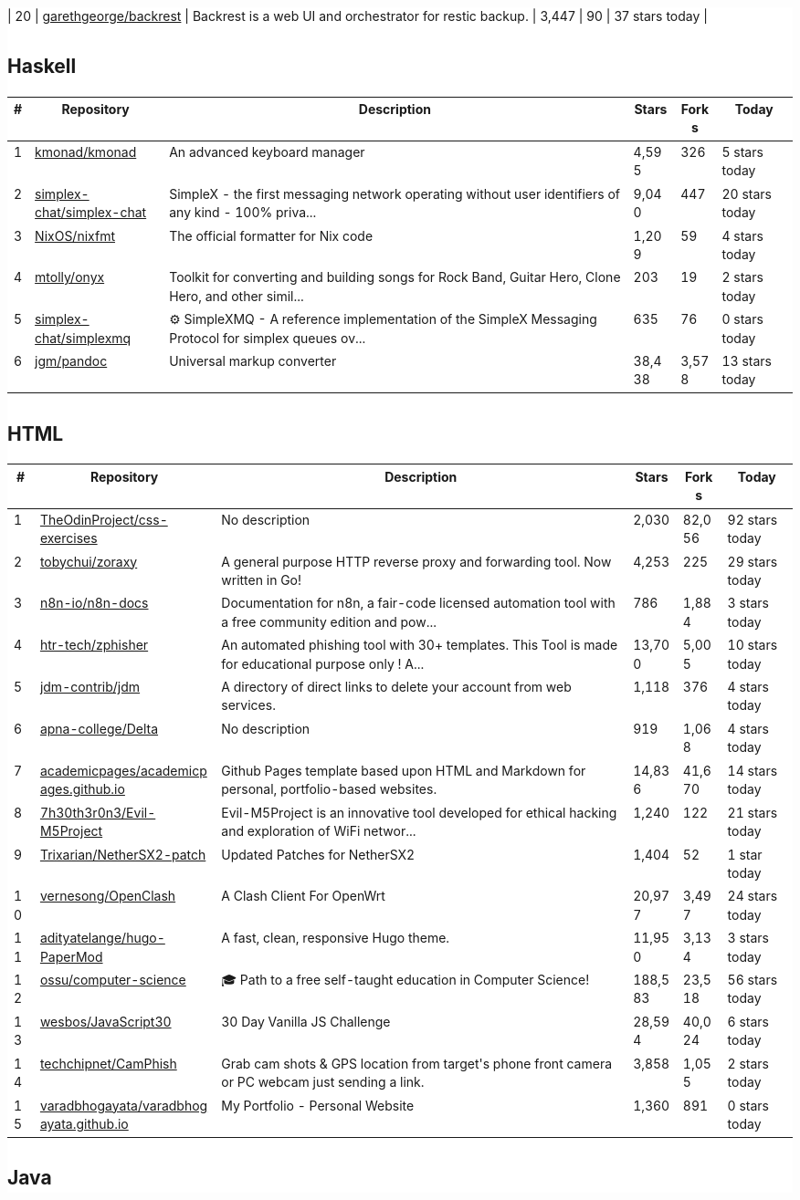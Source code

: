 | 20 | [garethgeorge/backrest](https://github.com/garethgeorge/backrest) | Backrest is a web UI and orchestrator for restic backup. | 3,447 | 90 | 37 stars today |

## Haskell

| # | Repository | Description | Stars | Forks | Today |
| --- | --- | --- | --- | --- | --- |
| 1 | [kmonad/kmonad](https://github.com/kmonad/kmonad) | An advanced keyboard manager | 4,595 | 326 | 5 stars today |
| 2 | [simplex-chat/simplex-chat](https://github.com/simplex-chat/simplex-chat) | SimpleX - the first messaging network operating without user identifiers of any kind - 100% priva... | 9,040 | 447 | 20 stars today |
| 3 | [NixOS/nixfmt](https://github.com/NixOS/nixfmt) | The official formatter for Nix code | 1,209 | 59 | 4 stars today |
| 4 | [mtolly/onyx](https://github.com/mtolly/onyx) | Toolkit for converting and building songs for Rock Band, Guitar Hero, Clone Hero, and other simil... | 203 | 19 | 2 stars today |
| 5 | [simplex-chat/simplexmq](https://github.com/simplex-chat/simplexmq) | ⚙️ SimpleXMQ - A reference implementation of the SimpleX Messaging Protocol for simplex queues ov... | 635 | 76 | 0 stars today |
| 6 | [jgm/pandoc](https://github.com/jgm/pandoc) | Universal markup converter | 38,438 | 3,578 | 13 stars today |

## HTML

| # | Repository | Description | Stars | Forks | Today |
| --- | --- | --- | --- | --- | --- |
| 1 | [TheOdinProject/css-exercises](https://github.com/TheOdinProject/css-exercises) | No description | 2,030 | 82,056 | 92 stars today |
| 2 | [tobychui/zoraxy](https://github.com/tobychui/zoraxy) | A general purpose HTTP reverse proxy and forwarding tool. Now written in Go! | 4,253 | 225 | 29 stars today |
| 3 | [n8n-io/n8n-docs](https://github.com/n8n-io/n8n-docs) | Documentation for n8n, a fair-code licensed automation tool with a free community edition and pow... | 786 | 1,884 | 3 stars today |
| 4 | [htr-tech/zphisher](https://github.com/htr-tech/zphisher) | An automated phishing tool with 30+ templates. This Tool is made for educational purpose only ! A... | 13,700 | 5,005 | 10 stars today |
| 5 | [jdm-contrib/jdm](https://github.com/jdm-contrib/jdm) | A directory of direct links to delete your account from web services. | 1,118 | 376 | 4 stars today |
| 6 | [apna-college/Delta](https://github.com/apna-college/Delta) | No description | 919 | 1,068 | 4 stars today |
| 7 | [academicpages/academicpages.github.io](https://github.com/academicpages/academicpages.github.io) | Github Pages template based upon HTML and Markdown for personal, portfolio-based websites. | 14,836 | 41,670 | 14 stars today |
| 8 | [7h30th3r0n3/Evil-M5Project](https://github.com/7h30th3r0n3/Evil-M5Project) | Evil-M5Project is an innovative tool developed for ethical hacking and exploration of WiFi networ... | 1,240 | 122 | 21 stars today |
| 9 | [Trixarian/NetherSX2-patch](https://github.com/Trixarian/NetherSX2-patch) | Updated Patches for NetherSX2 | 1,404 | 52 | 1 star today |
| 10 | [vernesong/OpenClash](https://github.com/vernesong/OpenClash) | A Clash Client For OpenWrt | 20,977 | 3,497 | 24 stars today |
| 11 | [adityatelange/hugo-PaperMod](https://github.com/adityatelange/hugo-PaperMod) | A fast, clean, responsive Hugo theme. | 11,950 | 3,134 | 3 stars today |
| 12 | [ossu/computer-science](https://github.com/ossu/computer-science) | 🎓 Path to a free self-taught education in Computer Science! | 188,583 | 23,518 | 56 stars today |
| 13 | [wesbos/JavaScript30](https://github.com/wesbos/JavaScript30) | 30 Day Vanilla JS Challenge | 28,594 | 40,024 | 6 stars today |
| 14 | [techchipnet/CamPhish](https://github.com/techchipnet/CamPhish) | Grab cam shots & GPS location from target's phone front camera or PC webcam just sending a link. | 3,858 | 1,055 | 2 stars today |
| 15 | [varadbhogayata/varadbhogayata.github.io](https://github.com/varadbhogayata/varadbhogayata.github.io) | My Portfolio - Personal Website | 1,360 | 891 | 0 stars today |

## Java

